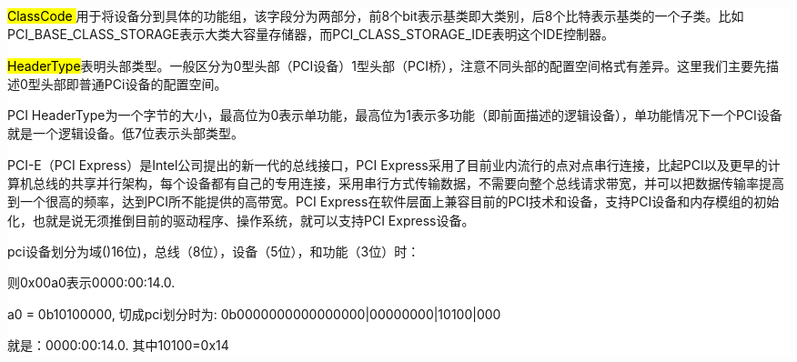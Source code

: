 <mark>ClassCode </mark>用于将设备分到具体的功能组，该字段分为两部分，前8个bit表示基类即大类别，后8个比特表示基类的一个子类。比如PCI_BASE_CLASS_STORAGE表示大类大容量存储器，而PCI_CLASS_STORAGE_IDE表明这个IDE控制器。

<mark>HeaderType</mark>表明头部类型。一般区分为0型头部（PCI设备）1型头部（PCI桥），注意不同头部的配置空间格式有差异。这里我们主要先描述0型头部即普通PCi设备的配置空间。

PCI HeaderType为一个字节的大小，最高位为0表示单功能，最高位为1表示多功能（即前面描述的逻辑设备），单功能情况下一个PCI设备就是一个逻辑设备。低7位表示头部类型。

PCI-E（PCI Express）是Intel公司提出的新一代的总线接口，PCI Express采用了目前业内流行的点对点串行连接，比起PCI以及更早的计算机总线的共享并行架构，每个设备都有自己的专用连接，采用串行方式传输数据，不需要向整个总线请求带宽，并可以把数据传输率提高到一个很高的频率，达到PCI所不能提供的高带宽。PCI Express在软件层面上兼容目前的PCI技术和设备，支持PCI设备和内存模组的初始化，也就是说无须推倒目前的驱动程序、操作系统，就可以支持PCI Express设备。

pci设备划分为域()16位)，总线（8位），设备（5位），和功能（3位）时：

则0x00a0表示0000:00:14.0.

a0 = 0b10100000, 切成pci划分时为: 0b0000000000000000|00000000|10100|000

就是：0000:00:14.0. 其中10100=0x14
